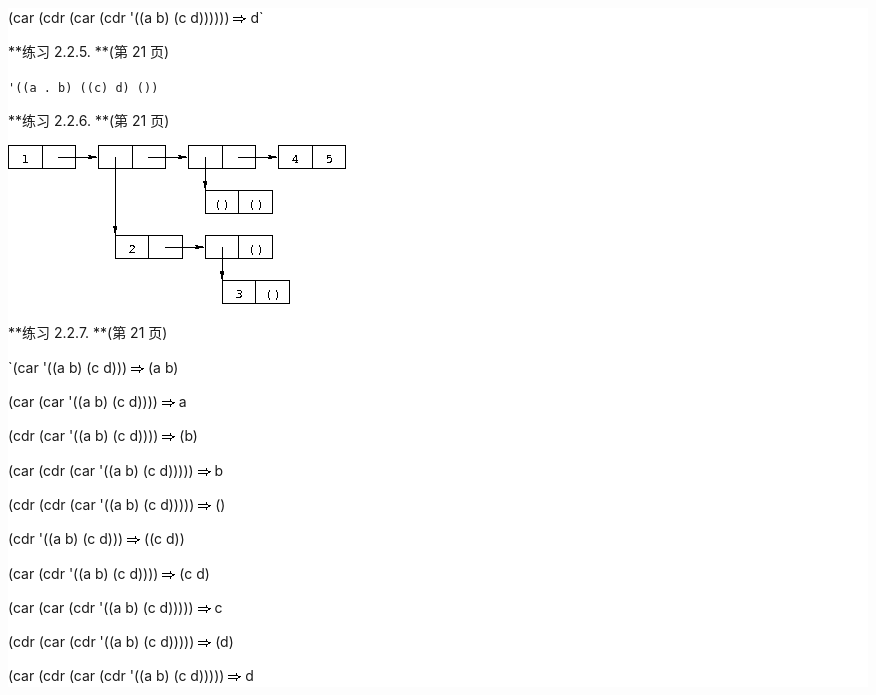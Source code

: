 (car (cdr (car (cdr '((a b) (c d)))))) ![<graphic>](img/ch2_0.gif) d`

**练习 2.2.5. **(第 21 页)

`'((a . b) ((c) d) ())`

**练习 2.2.6. **(第 21 页)

![<graphic>](img/ans_50.gif)

**练习 2.2.7. **(第 21 页)

`(car '((a b) (c d))) ![<graphic>](img/ch2_0.gif) (a b)

(car (car '((a b) (c d)))) ![<graphic>](img/ch2_0.gif) a

(cdr (car '((a b) (c d)))) ![<graphic>](img/ch2_0.gif) (b)

(car (cdr (car '((a b) (c d))))) ![<graphic>](img/ch2_0.gif) b

(cdr (cdr (car '((a b) (c d))))) ![<graphic>](img/ch2_0.gif) ()

(cdr '((a b) (c d))) ![<graphic>](img/ch2_0.gif) ((c d))

(car (cdr '((a b) (c d)))) ![<graphic>](img/ch2_0.gif) (c d)

(car (car (cdr '((a b) (c d))))) ![<graphic>](img/ch2_0.gif) c

(cdr (car (cdr '((a b) (c d))))) ![<graphic>](img/ch2_0.gif) (d)

(car (cdr (car (cdr '((a b) (c d))))) ![<graphic>](img/ch2_0.gif) d
